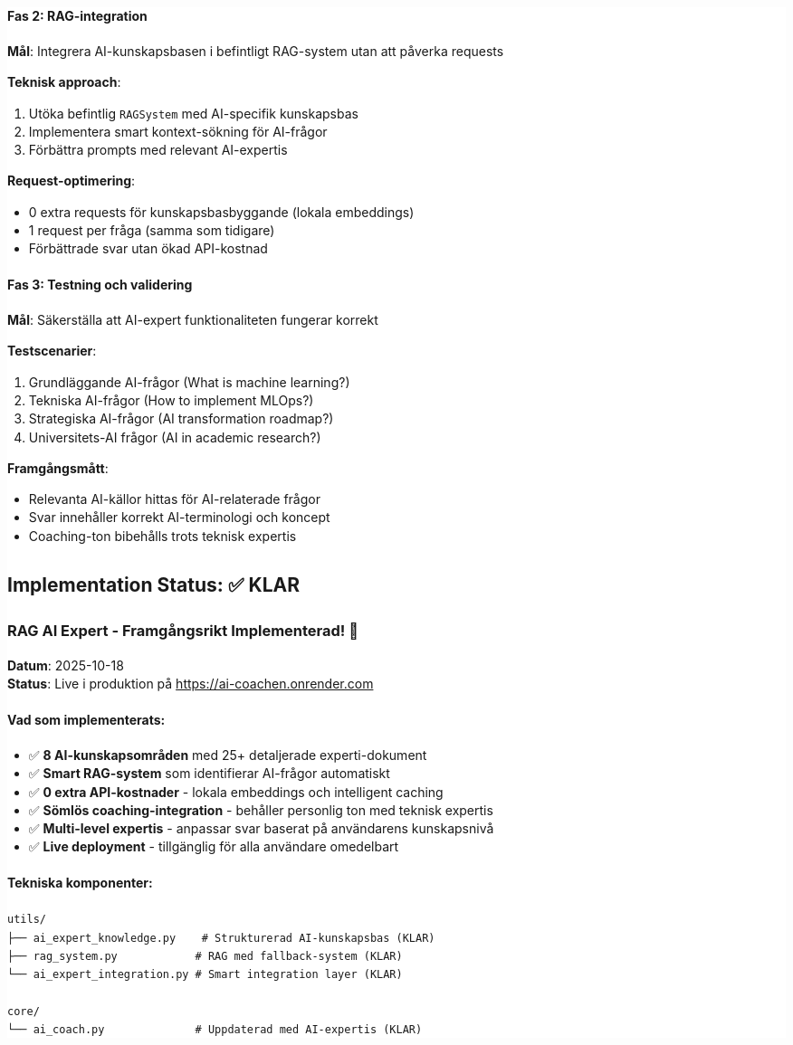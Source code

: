 #### Fas 2: RAG-integration
**Mål**: Integrera AI-kunskapsbasen i befintligt RAG-system utan att påverka requests

**Teknisk approach**:
1. Utöka befintlig `RAGSystem` med AI-specifik kunskapsbas
2. Implementera smart kontext-sökning för AI-frågor
3. Förbättra prompts med relevant AI-expertis

**Request-optimering**:
- 0 extra requests för kunskapsbasbyggande (lokala embeddings)
- 1 request per fråga (samma som tidigare)
- Förbättrade svar utan ökad API-kostnad

#### Fas 3: Testning och validering
**Mål**: Säkerställa att AI-expert funktionaliteten fungerar korrekt

**Testscenarier**:
1. Grundläggande AI-frågor (What is machine learning?)
2. Tekniska AI-frågor (How to implement MLOps?)
3. Strategiska AI-frågor (AI transformation roadmap?)
4. Universitets-AI frågor (AI in academic research?)

**Framgångsmått**:
- Relevanta AI-källor hittas för AI-relaterade frågor
- Svar innehåller korrekt AI-terminologi och koncept
- Coaching-ton bibehålls trots teknisk expertis

## Implementation Status: ✅ KLAR

### RAG AI Expert - Framgångsrikt Implementerad! 🎉

**Datum**: 2025-10-18  
**Status**: Live i produktion på https://ai-coachen.onrender.com

#### Vad som implementerats:
- ✅ **8 AI-kunskapsområden** med 25+ detaljerade experti-dokument
- ✅ **Smart RAG-system** som identifierar AI-frågor automatiskt
- ✅ **0 extra API-kostnader** - lokala embeddings och intelligent caching
- ✅ **Sömlös coaching-integration** - behåller personlig ton med teknisk expertis
- ✅ **Multi-level expertis** - anpassar svar baserat på användarens kunskapsnivå
- ✅ **Live deployment** - tillgänglig för alla användare omedelbart

#### Tekniska komponenter:
```
utils/
├── ai_expert_knowledge.py    # Strukturerad AI-kunskapsbas (KLAR)
├── rag_system.py            # RAG med fallback-system (KLAR)
└── ai_expert_integration.py # Smart integration layer (KLAR)

core/
└── ai_coach.py              # Uppdaterad med AI-expertis (KLAR)
```
